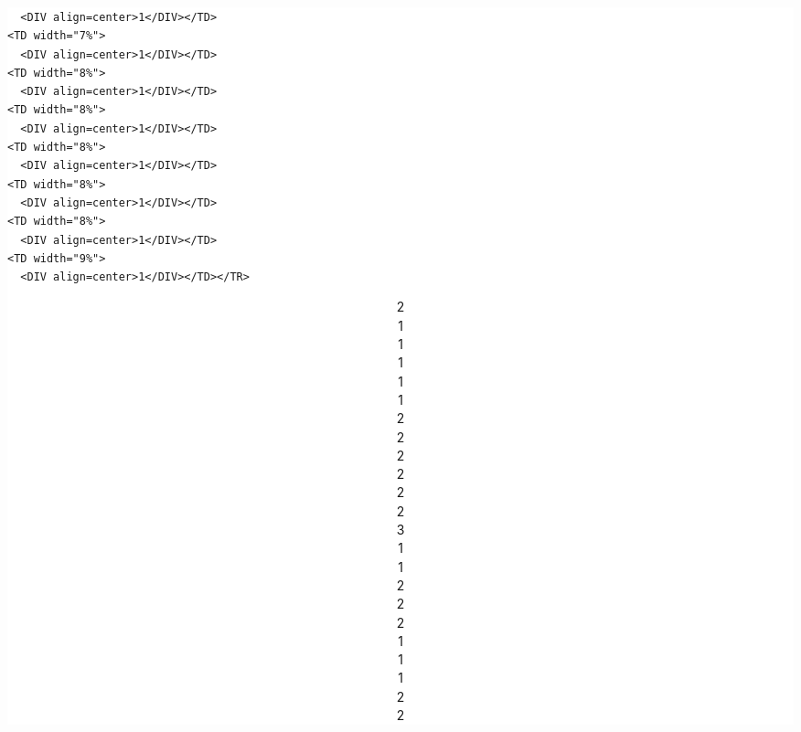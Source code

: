       <DIV align=center>1</DIV></TD>
    <TD width="7%">
      <DIV align=center>1</DIV></TD>
    <TD width="8%">
      <DIV align=center>1</DIV></TD>
    <TD width="8%">
      <DIV align=center>1</DIV></TD>
    <TD width="8%">
      <DIV align=center>1</DIV></TD>
    <TD width="8%">
      <DIV align=center>1</DIV></TD>
    <TD width="8%">
      <DIV align=center>1</DIV></TD>
    <TD width="9%">
      <DIV align=center>1</DIV></TD></TR>
  <TR>
    <TD width="12%">
      <DIV align=center>2</DIV></TD>
    <TD width="9%">
      <DIV align=center>1</DIV></TD>
    <TD width="8%">
      <DIV align=center>1</DIV></TD>
    <TD width="8%">
      <DIV align=center>1</DIV></TD>
    <TD width="7%">
      <DIV align=center>1</DIV></TD>
    <TD width="7%">
      <DIV align=center>1</DIV></TD>
    <TD width="8%">
      <DIV align=center>2</DIV></TD>
    <TD width="8%">
      <DIV align=center>2</DIV></TD>
    <TD width="8%">
      <DIV align=center>2</DIV></TD>
    <TD width="8%">
      <DIV align=center>2</DIV></TD>
    <TD width="8%">
      <DIV align=center>2</DIV></TD>
    <TD width="9%">
      <DIV align=center>2</DIV></TD></TR>
  <TR>
    <TD width="12%">
      <DIV align=center>3</DIV></TD>
    <TD width="9%">
      <DIV align=center>1</DIV></TD>
    <TD width="8%">
      <DIV align=center>1</DIV></TD>
    <TD width="8%">
      <DIV align=center>2</DIV></TD>
    <TD width="7%">
      <DIV align=center>2</DIV></TD>
    <TD width="7%">
      <DIV align=center>2</DIV></TD>
    <TD width="8%">
      <DIV align=center>1</DIV></TD>
    <TD width="8%">
      <DIV align=center>1</DIV></TD>
    <TD width="8%">
      <DIV align=center>1</DIV></TD>
    <TD width="8%">
      <DIV align=center>2</DIV></TD>
    <TD width="8%">
      <DIV align=center>2</DIV></TD>
    <TD width="9%">